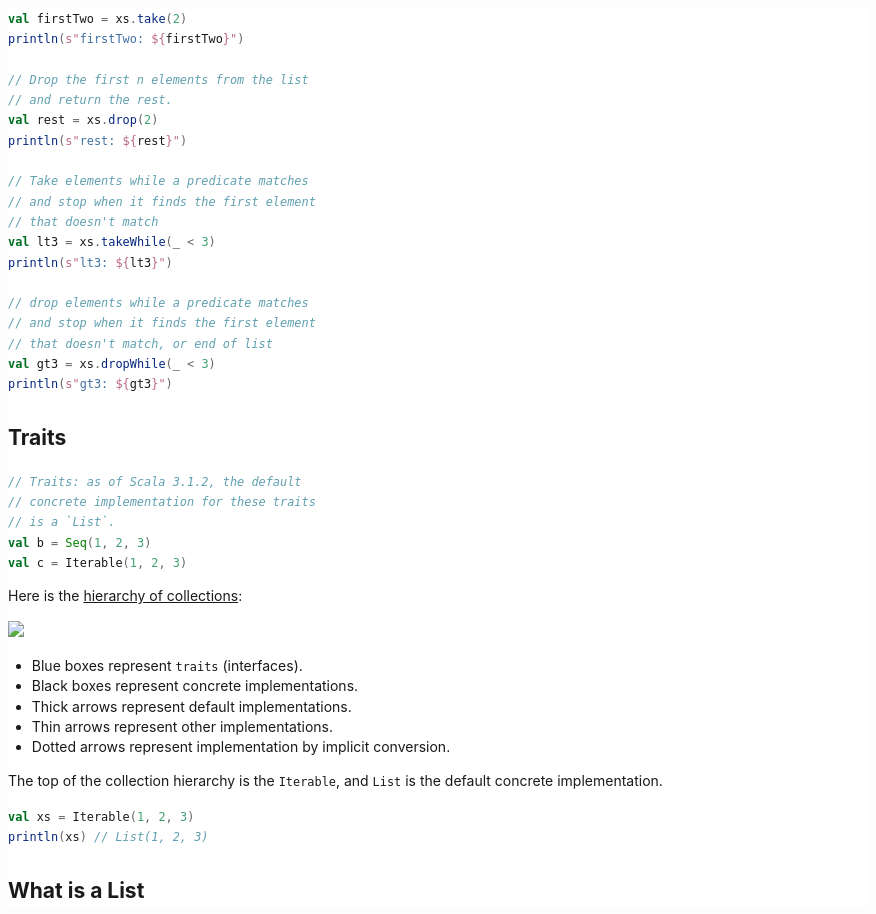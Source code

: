 ```scala
val firstTwo = xs.take(2)
println(s"firstTwo: ${firstTwo}")

// Drop the first n elements from the list
// and return the rest.
val rest = xs.drop(2)
println(s"rest: ${rest}")

// Take elements while a predicate matches
// and stop when it finds the first element
// that doesn't match
val lt3 = xs.takeWhile(_ < 3)
println(s"lt3: ${lt3}")

// drop elements while a predicate matches
// and stop when it finds the first element
// that doesn't match, or end of list
val gt3 = xs.dropWhile(_ < 3)
println(s"gt3: ${gt3}")
```




## Traits

```scala
// Traits: as of Scala 3.1.2, the default
// concrete implementation for these traits
// is a `List`.
val b = Seq(1, 2, 3)
val c = Iterable(1, 2, 3)
```

Here is the [hierarchy of collections](https://docs.scala-lang.org/overviews/collections-2.13/overview.html):

<img src=https://docs.scala-lang.org/resources/images/tour/collections-immutable-diagram-213.svg width=100%>


- Blue boxes represent `traits` (interfaces).
- Black boxes represent concrete implementations.
- Thick arrows represent default implementations.
- Thin arrows represent other implementations.
- Dotted arrows represent implementation by implicit conversion.


The top of the collection hierarchy is the `Iterable`, and `List` is the
default concrete implementation.

```scala
val xs = Iterable(1, 2, 3)
println(xs) // List(1, 2, 3)
```

## What is a List

